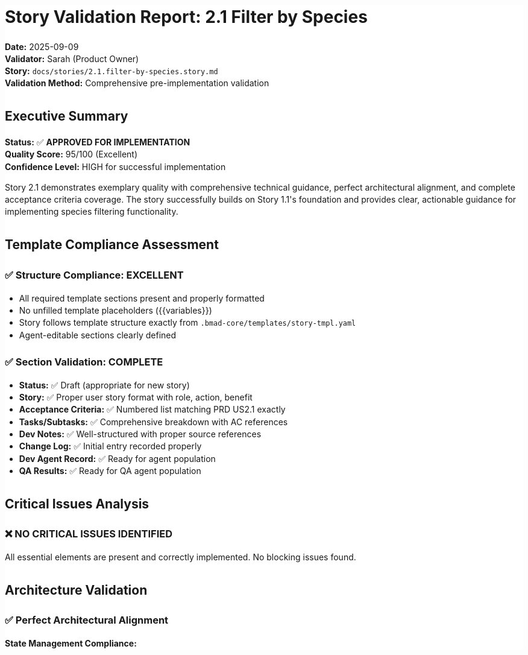 # Story Validation Report: 2.1 Filter by Species

**Date:** 2025-09-09  
**Validator:** Sarah (Product Owner)  
**Story:** `docs/stories/2.1.filter-by-species.story.md`  
**Validation Method:** Comprehensive pre-implementation validation

## Executive Summary

**Status:** ✅ **APPROVED FOR IMPLEMENTATION**  
**Quality Score:** 95/100 (Excellent)  
**Confidence Level:** HIGH for successful implementation

Story 2.1 demonstrates exemplary quality with comprehensive technical guidance, perfect architectural alignment, and complete acceptance criteria coverage. The story successfully builds on Story 1.1's foundation and provides clear, actionable guidance for implementing species filtering functionality.

## Template Compliance Assessment

### ✅ **Structure Compliance: EXCELLENT**

- All required template sections present and properly formatted
- No unfilled template placeholders ({{variables}})
- Story follows template structure exactly from `.bmad-core/templates/story-tmpl.yaml`
- Agent-editable sections clearly defined

### ✅ **Section Validation: COMPLETE**

- **Status:** ✅ Draft (appropriate for new story)
- **Story:** ✅ Proper user story format with role, action, benefit
- **Acceptance Criteria:** ✅ Numbered list matching PRD US2.1 exactly
- **Tasks/Subtasks:** ✅ Comprehensive breakdown with AC references
- **Dev Notes:** ✅ Well-structured with proper source references
- **Change Log:** ✅ Initial entry recorded properly
- **Dev Agent Record:** ✅ Ready for agent population
- **QA Results:** ✅ Ready for QA agent population

## Critical Issues Analysis

### ❌ **NO CRITICAL ISSUES IDENTIFIED**

All essential elements are present and correctly implemented. No blocking issues found.

## Architecture Validation

### ✅ **Perfect Architectural Alignment**

**State Management Compliance:**
